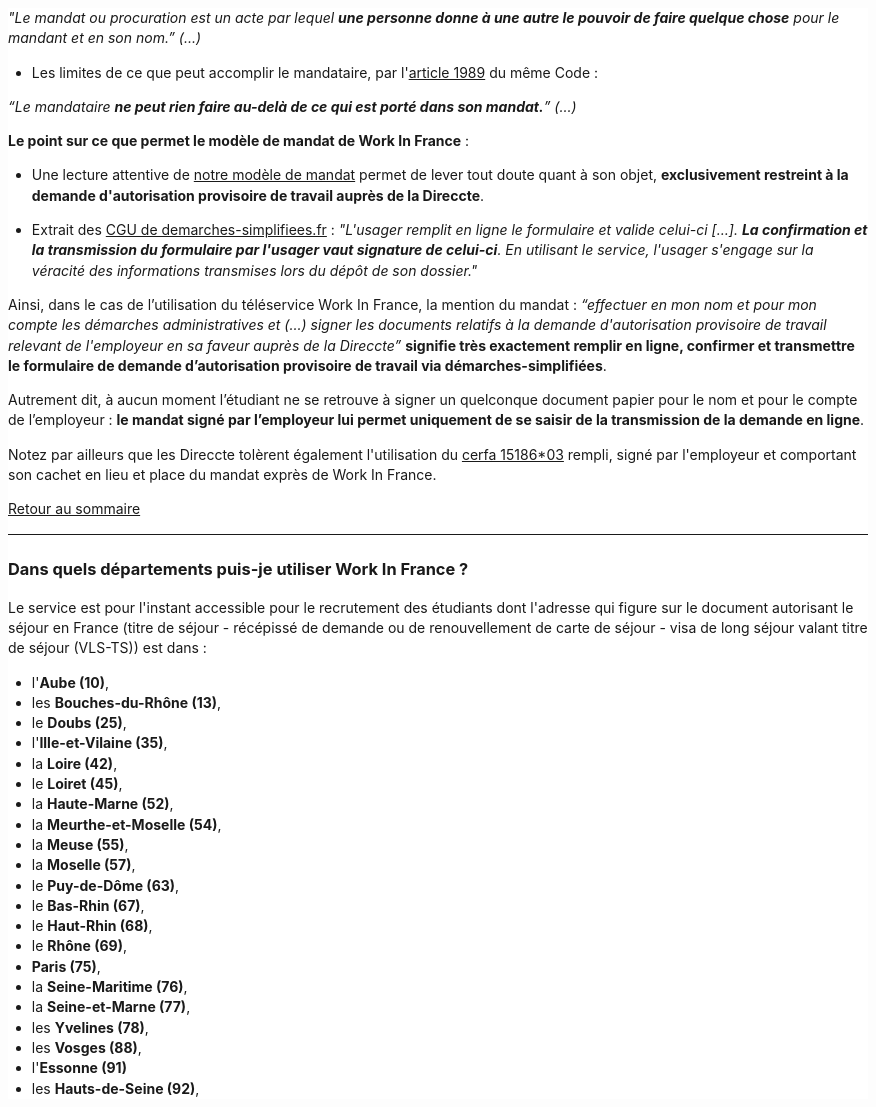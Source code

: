 *"Le mandat ou procuration est un acte par lequel **une personne donne à une autre le pouvoir de faire quelque chose** pour le mandant et en son nom.” (...)*
 
- Les limites de ce que peut accomplir le mandataire, par l'[article 1989](https://www.legifrance.gouv.fr/affichCodeArticle.do;jsessionid=FF9148D08A54D0B63DB8A4EA56C86173.tplgfr23s_1?idArticle=LEGIARTI000006445247&cidTexte=LEGITEXT000006070721&dateTexte=20190408&categorieLien=id&oldAction=&nbResultRech=) du même Code : 
 
 *“Le mandataire **ne peut rien faire au-delà de ce qui est porté dans son mandat.**” (...)*


**Le point sur ce que permet le modèle de mandat de Work In France** : 

* Une lecture attentive de [notre modèle de mandat](https://workinfrance.beta.gouv.fr/static/pdf/mandat.pdf) permet de lever tout doute quant à son objet, **exclusivement restreint à la demande d'autorisation provisoire de travail auprès de la Direccte**.

* Extrait des [CGU de demarches-simplifiees.fr](https://doc.demarches-simplifiees.fr/cgu#realisation-dune-demarche-en-ligne) : *"L'usager remplit en ligne le formulaire et valide celui-ci […]. **La confirmation et la transmission du formulaire par l'usager vaut signature de celui-ci**. En utilisant le service, l'usager s'engage sur la véracité des informations transmises lors du dépôt de son dossier."*

Ainsi, dans le cas de l’utilisation du téléservice Work In France, la mention du mandat : *“effectuer en mon nom et pour mon compte les démarches administratives et (...) signer les documents relatifs à la demande d'autorisation provisoire de travail relevant de l'employeur en sa faveur auprès de la Direccte”* **signifie très exactement remplir en ligne, confirmer et transmettre le formulaire de demande d’autorisation provisoire de travail via démarches-simplifiées**. 

Autrement dit, à aucun moment l’étudiant ne se retrouve à signer un quelconque document papier pour le nom et pour le compte de l’employeur : **le mandat signé par l’employeur lui permet uniquement de se saisir de la transmission de la demande en ligne**.

Notez par ailleurs que les Direccte tolèrent également l'utilisation du [cerfa 15186*03](https://www.service-public.fr/particuliers/vosdroits/R18894) rempli, signé par l'employeur et comportant son cachet en lieu et place du mandat exprès de Work In France.


[Retour au sommaire](#faq-summary)

<hr>

### Dans quels départements puis-je utiliser Work In France ?

Le service est pour l'instant accessible pour le recrutement des étudiants dont l'adresse qui figure sur le document autorisant le séjour en France (titre de séjour - récépissé de demande ou de renouvellement de carte de séjour - visa de long séjour valant titre de séjour (VLS-TS)) est dans :

- l'**Aube (10)**,
- les **Bouches-du-Rhône (13)**,
- le **Doubs (25)**,
- l'**Ille-et-Vilaine (35)**,
- la **Loire (42)**,
- le **Loiret (45)**,
- la **Haute-Marne (52)**,
- la **Meurthe-et-Moselle (54)**,
- la **Meuse (55)**,
- la **Moselle (57)**,
- le **Puy-de-Dôme (63)**,
- le **Bas-Rhin (67)**,
- le **Haut-Rhin (68)**,
- le **Rhône (69)**,
- **Paris (75)**,
- la **Seine-Maritime (76)**,
- la **Seine-et-Marne (77)**,
- les **Yvelines (78)**,
- les **Vosges (88)**,
- l'**Essonne (91)**
- les **Hauts-de-Seine (92)**,